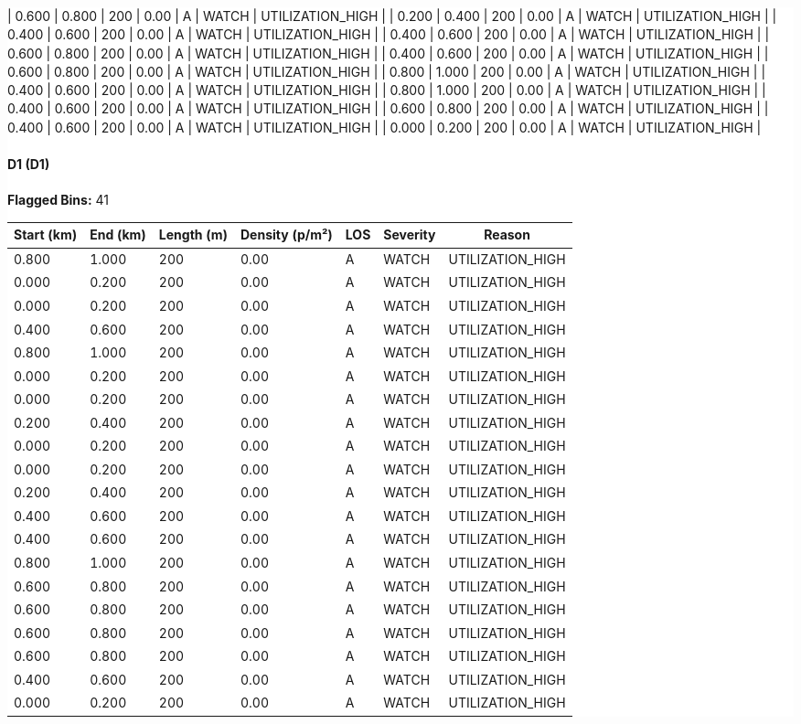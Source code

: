 | 0.600 | 0.800 | 200 | 0.00 | A | WATCH | UTILIZATION_HIGH |
| 0.200 | 0.400 | 200 | 0.00 | A | WATCH | UTILIZATION_HIGH |
| 0.400 | 0.600 | 200 | 0.00 | A | WATCH | UTILIZATION_HIGH |
| 0.400 | 0.600 | 200 | 0.00 | A | WATCH | UTILIZATION_HIGH |
| 0.600 | 0.800 | 200 | 0.00 | A | WATCH | UTILIZATION_HIGH |
| 0.400 | 0.600 | 200 | 0.00 | A | WATCH | UTILIZATION_HIGH |
| 0.600 | 0.800 | 200 | 0.00 | A | WATCH | UTILIZATION_HIGH |
| 0.800 | 1.000 | 200 | 0.00 | A | WATCH | UTILIZATION_HIGH |
| 0.400 | 0.600 | 200 | 0.00 | A | WATCH | UTILIZATION_HIGH |
| 0.800 | 1.000 | 200 | 0.00 | A | WATCH | UTILIZATION_HIGH |
| 0.400 | 0.600 | 200 | 0.00 | A | WATCH | UTILIZATION_HIGH |
| 0.600 | 0.800 | 200 | 0.00 | A | WATCH | UTILIZATION_HIGH |
| 0.400 | 0.600 | 200 | 0.00 | A | WATCH | UTILIZATION_HIGH |
| 0.000 | 0.200 | 200 | 0.00 | A | WATCH | UTILIZATION_HIGH |

#### D1 (D1)

**Flagged Bins:** 41

| Start (km) | End (km) | Length (m) | Density (p/m²) | LOS | Severity | Reason |
|------------|----------|------------|----------------|-----|----------|--------|
| 0.800 | 1.000 | 200 | 0.00 | A | WATCH | UTILIZATION_HIGH |
| 0.000 | 0.200 | 200 | 0.00 | A | WATCH | UTILIZATION_HIGH |
| 0.000 | 0.200 | 200 | 0.00 | A | WATCH | UTILIZATION_HIGH |
| 0.400 | 0.600 | 200 | 0.00 | A | WATCH | UTILIZATION_HIGH |
| 0.800 | 1.000 | 200 | 0.00 | A | WATCH | UTILIZATION_HIGH |
| 0.000 | 0.200 | 200 | 0.00 | A | WATCH | UTILIZATION_HIGH |
| 0.000 | 0.200 | 200 | 0.00 | A | WATCH | UTILIZATION_HIGH |
| 0.200 | 0.400 | 200 | 0.00 | A | WATCH | UTILIZATION_HIGH |
| 0.000 | 0.200 | 200 | 0.00 | A | WATCH | UTILIZATION_HIGH |
| 0.000 | 0.200 | 200 | 0.00 | A | WATCH | UTILIZATION_HIGH |
| 0.200 | 0.400 | 200 | 0.00 | A | WATCH | UTILIZATION_HIGH |
| 0.400 | 0.600 | 200 | 0.00 | A | WATCH | UTILIZATION_HIGH |
| 0.400 | 0.600 | 200 | 0.00 | A | WATCH | UTILIZATION_HIGH |
| 0.800 | 1.000 | 200 | 0.00 | A | WATCH | UTILIZATION_HIGH |
| 0.600 | 0.800 | 200 | 0.00 | A | WATCH | UTILIZATION_HIGH |
| 0.600 | 0.800 | 200 | 0.00 | A | WATCH | UTILIZATION_HIGH |
| 0.600 | 0.800 | 200 | 0.00 | A | WATCH | UTILIZATION_HIGH |
| 0.600 | 0.800 | 200 | 0.00 | A | WATCH | UTILIZATION_HIGH |
| 0.400 | 0.600 | 200 | 0.00 | A | WATCH | UTILIZATION_HIGH |
| 0.000 | 0.200 | 200 | 0.00 | A | WATCH | UTILIZATION_HIGH |